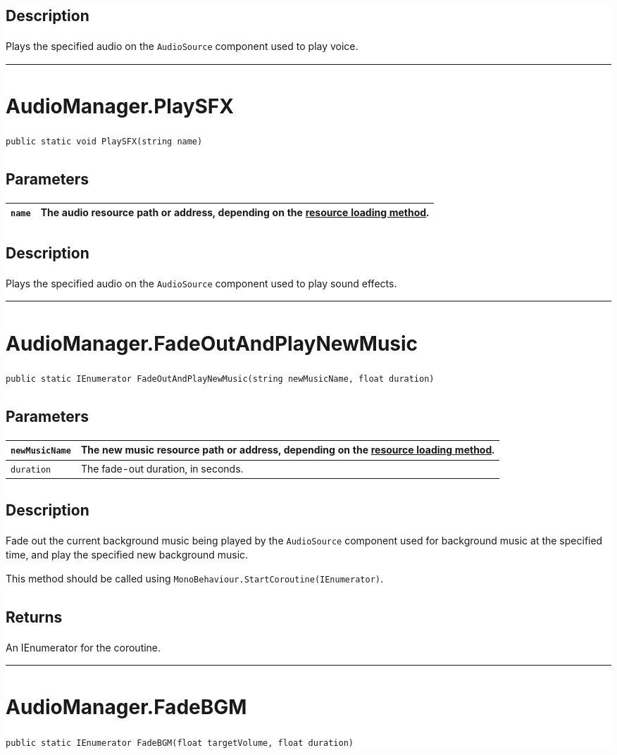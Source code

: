 ## Description

Plays the specified audio on the `AudioSource` component used to play voice.

---

# AudioManager.PlaySFX

`public static void PlaySFX(string name)`

## Parameters

| `name` | The audio resource path or address, depending on the [resource loading method](../GensouLib.Unity.ResourceLoader/AssetLoader.md/#assetloaderloadresource). |
| :--- | :--- |

## Description

Plays the specified audio on the `AudioSource` component used to play sound effects.

---

# AudioManager.FadeOutAndPlayNewMusic

`public static IEnumerator FadeOutAndPlayNewMusic(string newMusicName, float duration)`

## Parameters

| `newMusicName` | The new music resource path or address, depending on the [resource loading method](../GensouLib.Unity.ResourceLoader/AssetLoader.md/#assetloaderloadresource). |
| :--- | :--- |
| `duration` | The fade-out duration, in seconds. |

## Description

Fade out the current background music being played by the `AudioSource` component used for background music at the specified time, and play the specified new background music.

This method should be called using `MonoBehaviour.StartCoroutine(IEnumerator)`.

## Returns

An IEnumerator for the coroutine.

---

# AudioManager.FadeBGM

`public static IEnumerator FadeBGM(float targetVolume, float duration)`
